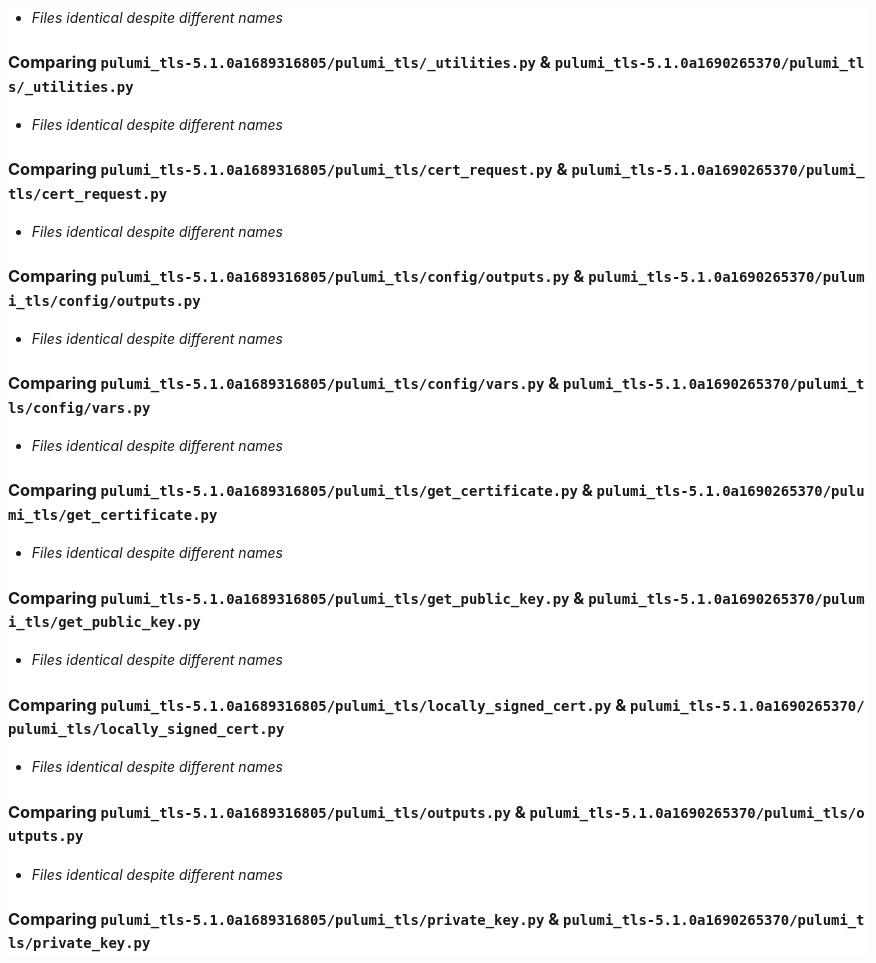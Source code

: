  * *Files identical despite different names*

### Comparing `pulumi_tls-5.1.0a1689316805/pulumi_tls/_utilities.py` & `pulumi_tls-5.1.0a1690265370/pulumi_tls/_utilities.py`

 * *Files identical despite different names*

### Comparing `pulumi_tls-5.1.0a1689316805/pulumi_tls/cert_request.py` & `pulumi_tls-5.1.0a1690265370/pulumi_tls/cert_request.py`

 * *Files identical despite different names*

### Comparing `pulumi_tls-5.1.0a1689316805/pulumi_tls/config/outputs.py` & `pulumi_tls-5.1.0a1690265370/pulumi_tls/config/outputs.py`

 * *Files identical despite different names*

### Comparing `pulumi_tls-5.1.0a1689316805/pulumi_tls/config/vars.py` & `pulumi_tls-5.1.0a1690265370/pulumi_tls/config/vars.py`

 * *Files identical despite different names*

### Comparing `pulumi_tls-5.1.0a1689316805/pulumi_tls/get_certificate.py` & `pulumi_tls-5.1.0a1690265370/pulumi_tls/get_certificate.py`

 * *Files identical despite different names*

### Comparing `pulumi_tls-5.1.0a1689316805/pulumi_tls/get_public_key.py` & `pulumi_tls-5.1.0a1690265370/pulumi_tls/get_public_key.py`

 * *Files identical despite different names*

### Comparing `pulumi_tls-5.1.0a1689316805/pulumi_tls/locally_signed_cert.py` & `pulumi_tls-5.1.0a1690265370/pulumi_tls/locally_signed_cert.py`

 * *Files identical despite different names*

### Comparing `pulumi_tls-5.1.0a1689316805/pulumi_tls/outputs.py` & `pulumi_tls-5.1.0a1690265370/pulumi_tls/outputs.py`

 * *Files identical despite different names*

### Comparing `pulumi_tls-5.1.0a1689316805/pulumi_tls/private_key.py` & `pulumi_tls-5.1.0a1690265370/pulumi_tls/private_key.py`
